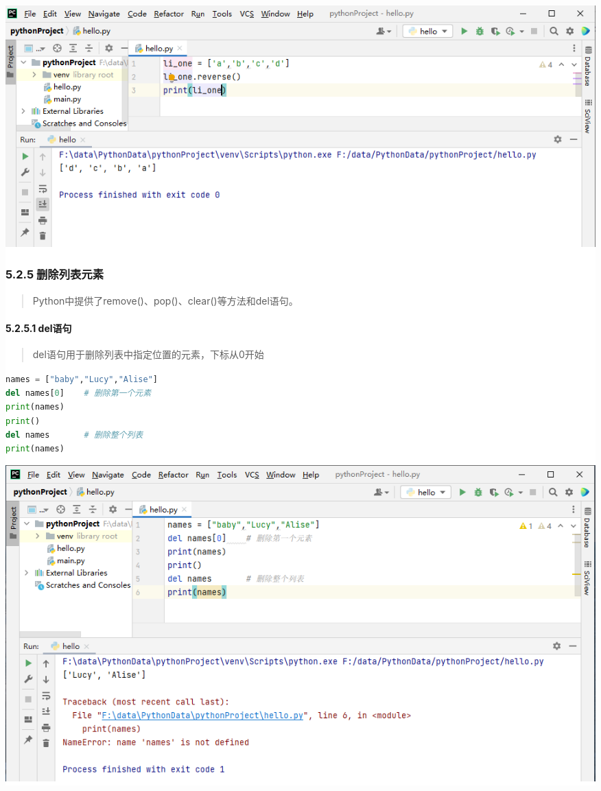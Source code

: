 ![image-20220113234439415](Python学习.assets/image-20220113234439415.png)





### 5.2.5 删除列表元素

> Python中提供了remove()、pop()、clear()等方法和del语句。



#### 5.2.5.1 del语句

> del语句用于删除列表中指定位置的元素，下标从0开始

```python
names = ["baby","Lucy","Alise"]
del names[0]	# 删除第一个元素
print(names)
print()
del names		# 删除整个列表
print(names)
```

![image-20220113235751528](Python学习.assets/image-20220113235751528.png)
